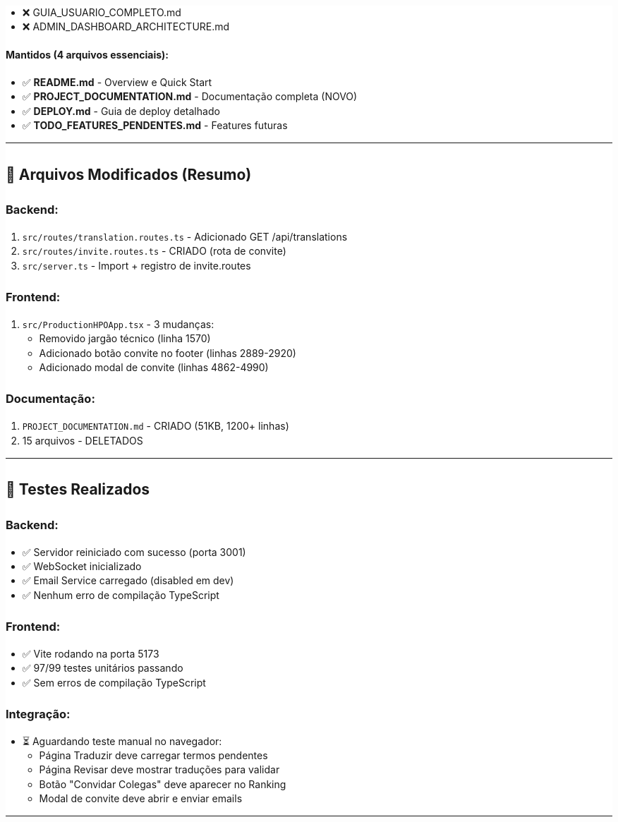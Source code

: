 - ❌ GUIA_USUARIO_COMPLETO.md
- ❌ ADMIN_DASHBOARD_ARCHITECTURE.md

#### Mantidos (4 arquivos essenciais):
- ✅ **README.md** - Overview e Quick Start
- ✅ **PROJECT_DOCUMENTATION.md** - Documentação completa (NOVO)
- ✅ **DEPLOY.md** - Guia de deploy detalhado
- ✅ **TODO_FEATURES_PENDENTES.md** - Features futuras

---

## 🔧 Arquivos Modificados (Resumo)

### Backend:
1. `src/routes/translation.routes.ts` - Adicionado GET /api/translations
2. `src/routes/invite.routes.ts` - CRIADO (rota de convite)
3. `src/server.ts` - Import + registro de invite.routes

### Frontend:
1. `src/ProductionHPOApp.tsx` - 3 mudanças:
   - Removido jargão técnico (linha 1570)
   - Adicionado botão convite no footer (linhas 2889-2920)
   - Adicionado modal de convite (linhas 4862-4990)

### Documentação:
1. `PROJECT_DOCUMENTATION.md` - CRIADO (51KB, 1200+ linhas)
2. 15 arquivos - DELETADOS

---

## 🧪 Testes Realizados

### Backend:
- ✅ Servidor reiniciado com sucesso (porta 3001)
- ✅ WebSocket inicializado
- ✅ Email Service carregado (disabled em dev)
- ✅ Nenhum erro de compilação TypeScript

### Frontend:
- ✅ Vite rodando na porta 5173
- ✅ 97/99 testes unitários passando
- ✅ Sem erros de compilação TypeScript

### Integração:
- ⏳ Aguardando teste manual no navegador:
  - Página Traduzir deve carregar termos pendentes
  - Página Revisar deve mostrar traduções para validar
  - Botão "Convidar Colegas" deve aparecer no Ranking
  - Modal de convite deve abrir e enviar emails

---